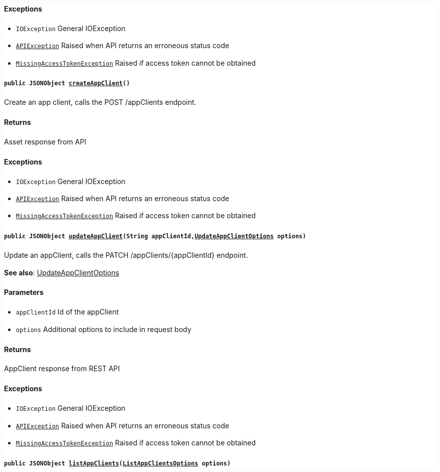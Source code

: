 #### Exceptions
* `IOException` General IOException 

* [`APIException`](#classai_1_1lucidtech_1_1las_1_1sdk_1_1_a_p_i_exception) Raised when API returns an erroneous status code 

* [`MissingAccessTokenException`](#classai_1_1lucidtech_1_1las_1_1sdk_1_1_missing_access_token_exception) Raised if access token cannot be obtained

#### `public JSONObject `[`createAppClient`](#classai_1_1lucidtech_1_1las_1_1sdk_1_1_client_1a0105b5b28425afc19f5d703ef56161fb)`()` 

Create an app client, calls the POST /appClients endpoint.

#### Returns
Asset response from API 

#### Exceptions
* `IOException` General IOException 

* [`APIException`](#classai_1_1lucidtech_1_1las_1_1sdk_1_1_a_p_i_exception) Raised when API returns an erroneous status code 

* [`MissingAccessTokenException`](#classai_1_1lucidtech_1_1las_1_1sdk_1_1_missing_access_token_exception) Raised if access token cannot be obtained

#### `public JSONObject `[`updateAppClient`](#classai_1_1lucidtech_1_1las_1_1sdk_1_1_client_1ae81fe74a7d46ca220ec777ffc34eefa0)`(String appClientId,`[`UpdateAppClientOptions`](#classai_1_1lucidtech_1_1las_1_1sdk_1_1_update_app_client_options)` options)` 

Update an appClient, calls the PATCH /appClients/&#123;appClientId} endpoint.

**See also**: [UpdateAppClientOptions](#classai_1_1lucidtech_1_1las_1_1sdk_1_1_update_app_client_options)

#### Parameters
* `appClientId` Id of the appClient 

* `options` Additional options to include in request body 

#### Returns
AppClient response from REST API 

#### Exceptions
* `IOException` General IOException 

* [`APIException`](#classai_1_1lucidtech_1_1las_1_1sdk_1_1_a_p_i_exception) Raised when API returns an erroneous status code 

* [`MissingAccessTokenException`](#classai_1_1lucidtech_1_1las_1_1sdk_1_1_missing_access_token_exception) Raised if access token cannot be obtained

#### `public JSONObject `[`listAppClients`](#classai_1_1lucidtech_1_1las_1_1sdk_1_1_client_1abd1d1aa5a89f44c7e96ae950f430c679)`(`[`ListAppClientsOptions`](#classai_1_1lucidtech_1_1las_1_1sdk_1_1_list_app_clients_options)` options)` 
